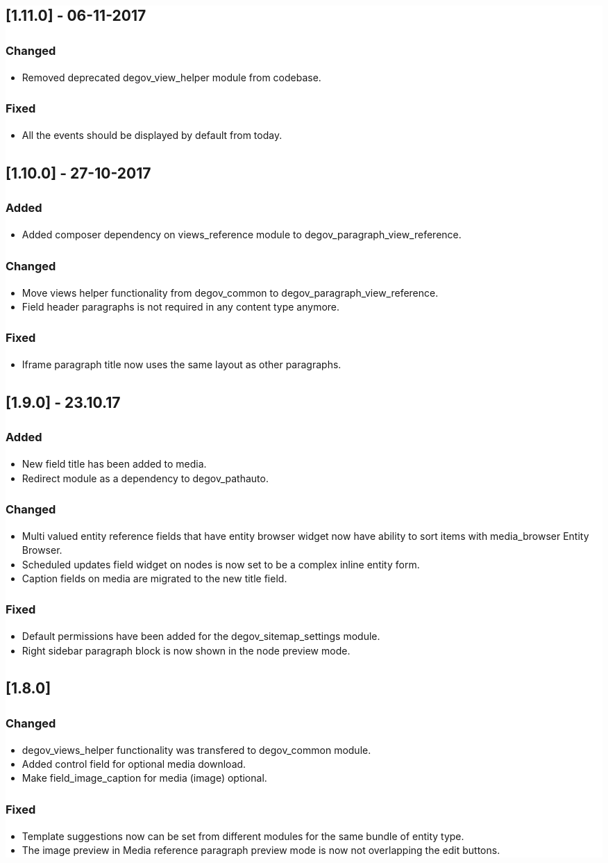 ## [1.11.0] - 06-11-2017
### Changed
- Removed deprecated degov_view_helper module from codebase.

### Fixed
- All the events should be displayed by default from today.

## [1.10.0] - 27-10-2017
### Added
- Added composer dependency on views_reference module to degov_paragraph_view_reference.

### Changed
- Move views helper functionality from degov_common to degov_paragraph_view_reference.
- Field header paragraphs is not required in any content type anymore.

### Fixed
- Iframe paragraph title now uses the same layout as other paragraphs.

## [1.9.0] - 23.10.17
### Added
- New field title has been added to media.
- Redirect module as a dependency to degov_pathauto.

### Changed
- Multi valued entity reference fields that have entity browser widget now have ability to sort items
  with media_browser Entity Browser.
- Scheduled updates field widget on nodes is now set to be a complex inline entity form.
- Caption fields on media are migrated to the new title field.

### Fixed
- Default permissions have been added for the degov_sitemap_settings module.
- Right sidebar paragraph block is now shown in the node preview mode.

## [1.8.0]
### Changed
- degov_views_helper functionality was transfered to degov_common module.
- Added control field for optional media download.
- Make field_image_caption for media (image) optional.

### Fixed
- Template suggestions now can be set from different modules for the same bundle of entity type.
- The image preview in Media reference paragraph preview mode is now not overlapping the edit buttons.
